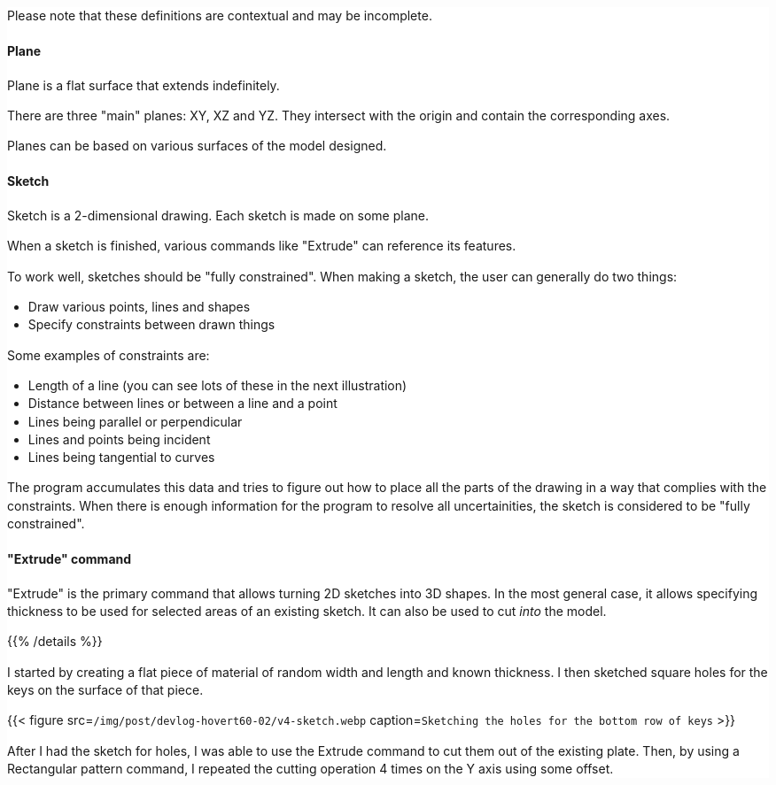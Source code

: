 Please note that these definitions are contextual and may be incomplete.


#### Plane

Plane is a flat surface that extends indefinitely.

There are three "main" planes: XY, XZ and YZ.
They intersect with the origin and contain the corresponding axes.

Planes can be based on various surfaces of the model designed.


#### Sketch

Sketch is a 2-dimensional drawing.
Each sketch is made on some plane.

When a sketch is finished, various commands like "Extrude" can reference its features.

To work well, sketches should be "fully constrained".
When making a sketch, the user can generally do two things:
- Draw various points, lines and shapes
- Specify constraints between drawn things

Some examples of constraints are:
- Length of a line (you can see lots of these in the next illustration)
- Distance between lines or between a line and a point
- Lines being parallel or perpendicular
- Lines and points being incident
- Lines being tangential to curves

The program accumulates this data and tries to figure out how to place all the parts of the drawing in a way that complies with the constraints.
When there is enough information for the program to resolve all uncertainities, the sketch is considered to be "fully constrained".


#### "Extrude" command

"Extrude" is the primary command that allows turning 2D sketches into 3D shapes.
In the most general case, it allows specifying thickness to be used for selected areas of an existing sketch.
It can also be used to cut *into* the model.

{{% /details %}}


I started by creating a flat piece of material of random width and length and known thickness.
I then sketched square holes for the keys on the surface of that piece.

{{< figure src=`/img/post/devlog-hovert60-02/v4-sketch.webp` caption=`Sketching the holes for the bottom row of keys` >}}

After I had the sketch for holes, I was able to use the Extrude command to cut them out of the existing plate.
Then, by using a Rectangular pattern command, I repeated the cutting operation 4 times on the Y axis using some offset.
